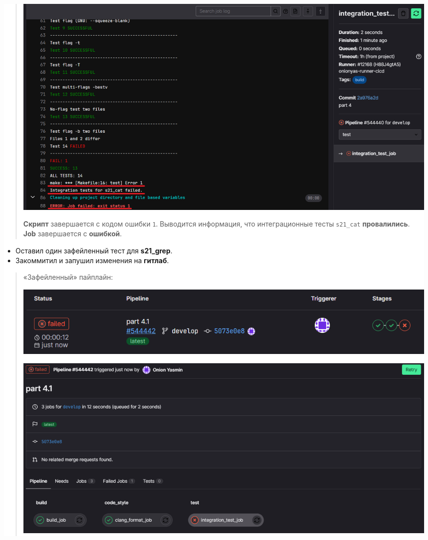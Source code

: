 > ![Зафейленный пайплайн_3](screen%2Fscreen_4_06.png)
>
> **Скрипт** завершается с кодом ошибки `1`. Выводится информация, что интеграционные тесты `s21_cat` **провалились**. **Job** завершается с **ошибкой**.
>

- Оставил один зафейленный тест для **s21_grep**.
- Закоммитил и запушил изменения на **гитлаб**.

> «Зафейленный» пайплайн:
>
> ![Зафейленный пайплайн_1](screen%2Fscreen_4_07.png)
>
> ![Зафейленный пайплайн_2](screen%2Fscreen_4_08.png)
>
